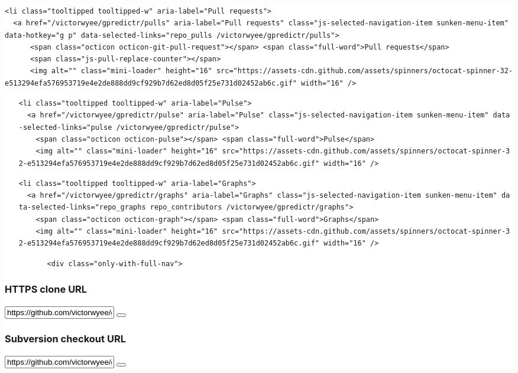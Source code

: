     <li class="tooltipped tooltipped-w" aria-label="Pull requests">
      <a href="/victorwyee/gpredictr/pulls" aria-label="Pull requests" class="js-selected-navigation-item sunken-menu-item" data-hotkey="g p" data-selected-links="repo_pulls /victorwyee/gpredictr/pulls">
          <span class="octicon octicon-git-pull-request"></span> <span class="full-word">Pull requests</span>
          <span class="js-pull-replace-counter"></span>
          <img alt="" class="mini-loader" height="16" src="https://assets-cdn.github.com/assets/spinners/octocat-spinner-32-e513294efa576953719e4e2de888dd9cf929b7d62ed8d05f25e731d02452ab6c.gif" width="16" />
</a>    </li>


  </ul>
  <div class="sunken-menu-separator"></div>
  <ul class="sunken-menu-group">

    <li class="tooltipped tooltipped-w" aria-label="Pulse">
      <a href="/victorwyee/gpredictr/pulse" aria-label="Pulse" class="js-selected-navigation-item sunken-menu-item" data-selected-links="pulse /victorwyee/gpredictr/pulse">
        <span class="octicon octicon-pulse"></span> <span class="full-word">Pulse</span>
        <img alt="" class="mini-loader" height="16" src="https://assets-cdn.github.com/assets/spinners/octocat-spinner-32-e513294efa576953719e4e2de888dd9cf929b7d62ed8d05f25e731d02452ab6c.gif" width="16" />
</a>    </li>

    <li class="tooltipped tooltipped-w" aria-label="Graphs">
      <a href="/victorwyee/gpredictr/graphs" aria-label="Graphs" class="js-selected-navigation-item sunken-menu-item" data-selected-links="repo_graphs repo_contributors /victorwyee/gpredictr/graphs">
        <span class="octicon octicon-graph"></span> <span class="full-word">Graphs</span>
        <img alt="" class="mini-loader" height="16" src="https://assets-cdn.github.com/assets/spinners/octocat-spinner-32-e513294efa576953719e4e2de888dd9cf929b7d62ed8d05f25e731d02452ab6c.gif" width="16" />
</a>    </li>
  </ul>


</nav>

              <div class="only-with-full-nav">
                  
<div class="clone-url open"
  data-protocol-type="http"
  data-url="/users/set_protocol?protocol_selector=http&amp;protocol_type=clone">
  <h3><span class="text-emphasized">HTTPS</span> clone URL</h3>
  <div class="input-group js-zeroclipboard-container">
    <input type="text" class="input-mini input-monospace js-url-field js-zeroclipboard-target"
           value="https://github.com/victorwyee/gpredictr.git" readonly="readonly">
    <span class="input-group-button">
      <button aria-label="Copy to clipboard" class="js-zeroclipboard btn btn-sm zeroclipboard-button" data-copied-hint="Copied!" type="button"><span class="octicon octicon-clippy"></span></button>
    </span>
  </div>
</div>

  
<div class="clone-url "
  data-protocol-type="subversion"
  data-url="/users/set_protocol?protocol_selector=subversion&amp;protocol_type=clone">
  <h3><span class="text-emphasized">Subversion</span> checkout URL</h3>
  <div class="input-group js-zeroclipboard-container">
    <input type="text" class="input-mini input-monospace js-url-field js-zeroclipboard-target"
           value="https://github.com/victorwyee/gpredictr" readonly="readonly">
    <span class="input-group-button">
      <button aria-label="Copy to clipboard" class="js-zeroclipboard btn btn-sm zeroclipboard-button" data-copied-hint="Copied!" type="button"><span class="octicon octicon-clippy"></span></button>
    </span>
  </div>
</div>

